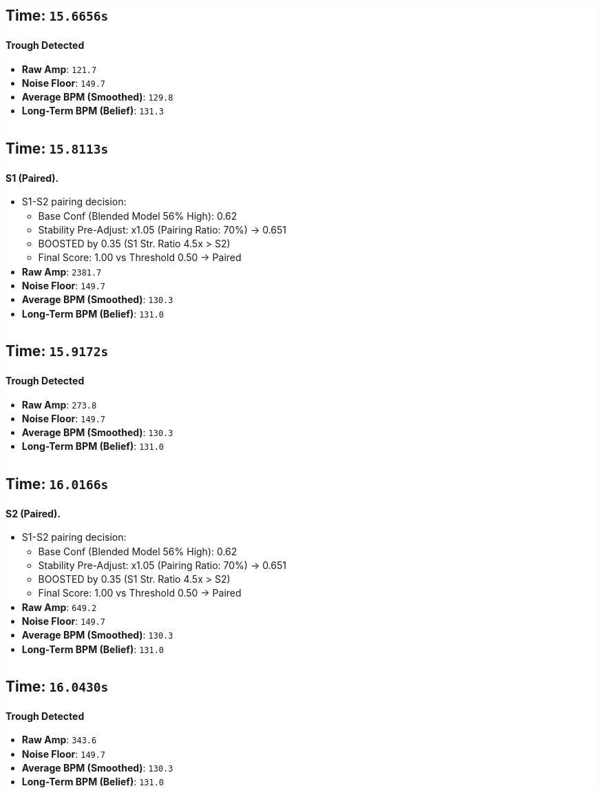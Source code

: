
## Time: `15.6656s`
**Trough Detected**
- **Raw Amp**: `121.7`
- **Noise Floor**: `149.7`
- **Average BPM (Smoothed)**: `129.8`
- **Long-Term BPM (Belief)**: `131.3`


## Time: `15.8113s`
**S1 (Paired).**
- S1-S2 pairing decision:
    - Base Conf (Blended Model 56% High): 0.62
    - Stability Pre-Adjust: x1.05 (Pairing Ratio: 70%) -> 0.651
    - BOOSTED by 0.35 (S1 Str. Ratio 4.5x > S2)
    - Final Score: 1.00 vs Threshold 0.50 -> Paired
- **Raw Amp**: `2381.7`
- **Noise Floor**: `149.7`
- **Average BPM (Smoothed)**: `130.3`
- **Long-Term BPM (Belief)**: `131.0`


## Time: `15.9172s`
**Trough Detected**
- **Raw Amp**: `273.8`
- **Noise Floor**: `149.7`
- **Average BPM (Smoothed)**: `130.3`
- **Long-Term BPM (Belief)**: `131.0`


## Time: `16.0166s`
**S2 (Paired).**
- S1-S2 pairing decision:
    - Base Conf (Blended Model 56% High): 0.62
    - Stability Pre-Adjust: x1.05 (Pairing Ratio: 70%) -> 0.651
    - BOOSTED by 0.35 (S1 Str. Ratio 4.5x > S2)
    - Final Score: 1.00 vs Threshold 0.50 -> Paired
- **Raw Amp**: `649.2`
- **Noise Floor**: `149.7`
- **Average BPM (Smoothed)**: `130.3`
- **Long-Term BPM (Belief)**: `131.0`


## Time: `16.0430s`
**Trough Detected**
- **Raw Amp**: `343.6`
- **Noise Floor**: `149.7`
- **Average BPM (Smoothed)**: `130.3`
- **Long-Term BPM (Belief)**: `131.0`
